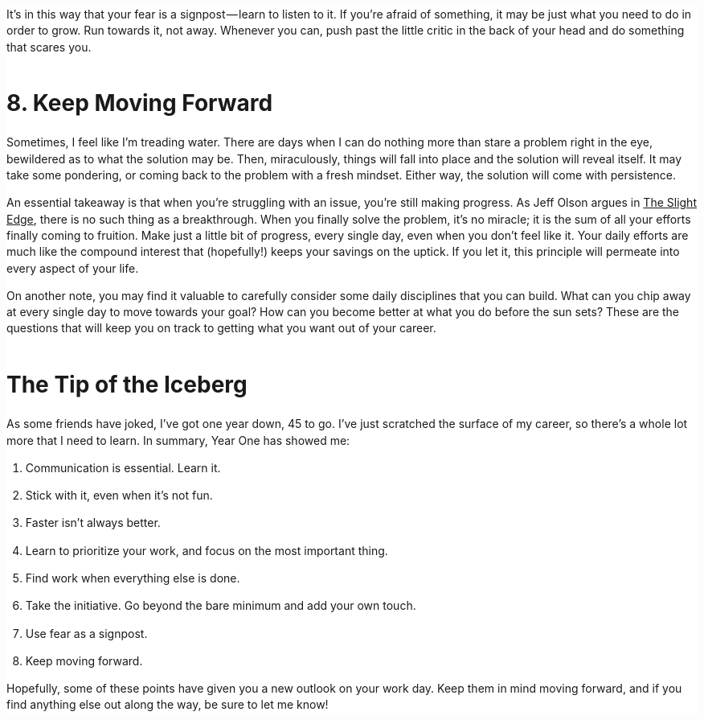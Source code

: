 It’s in this way that your fear is a signpost — learn to listen to it. If you’re afraid of something, it may be just what you need to do in order to grow. Run towards it, not away. Whenever you can, push past the little critic in the back of your head and do something that scares you.

# 8. Keep Moving Forward

Sometimes, I feel like I’m treading water. There are days when I can do nothing more than stare a problem right in the eye, bewildered as to what the solution may be. Then, miraculously, things will fall into place and the solution will reveal itself. It may take some pondering, or coming back to the problem with a fresh mindset. Either way, the solution will come with persistence.

An essential takeaway is that when you’re struggling with an issue, you’re still making progress. As Jeff Olson argues in [The Slight Edge](https://amzn.to/2DCnpDX), there is no such thing as a breakthrough. When you finally solve the problem, it’s no miracle; it is the sum of all your efforts finally coming to fruition. Make just a little bit of progress, every single day, even when you don’t feel like it. Your daily efforts are much like the compound interest that (hopefully!) keeps your savings on the uptick. If you let it, this principle will permeate into every aspect of your life.

On another note, you may find it valuable to carefully consider some daily disciplines that you can build. What can you chip away at every single day to move towards your goal? How can you become better at what you do before the sun sets? These are the questions that will keep you on track to getting what you want out of your career.

# The Tip of the Iceberg
As some friends have joked, I’ve got one year down, 45 to go. I’ve just scratched the surface of my career, so there’s a whole lot more that I need to learn. In summary, Year One has showed me:

1. Communication is essential. Learn it.

2. Stick with it, even when it’s not fun.

3. Faster isn’t always better.

4. Learn to prioritize your work, and focus on the most important thing.

5. Find work when everything else is done.

6. Take the initiative. Go beyond the bare minimum and add your own touch.

7. Use fear as a signpost.

8. Keep moving forward.

Hopefully, some of these points have given you a new outlook on your work day. Keep them in mind moving forward, and if you find anything else out along the way, be sure to let me know!
